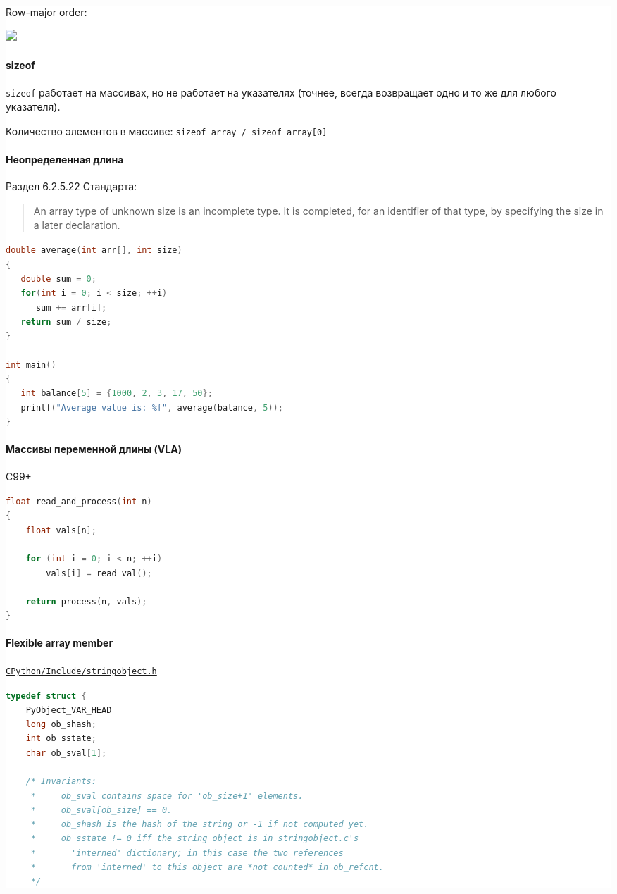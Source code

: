 Row-major order:

![](two_dimensional_arrays.jpg)

#### sizeof
`sizeof` работает на массивах, но не работает на указателях (точнее, всегда возвращает одно и то же для любого указателя).

Количество элементов в массиве:
`sizeof array / sizeof array[0]`

#### Неопределенная длина
Раздел 6.2.5.22 Стандарта:

> An array type of unknown size is an incomplete type. It is completed, for an identifier of that type, by specifying the size in a later declaration.

```c
double average(int arr[], int size)
{
   double sum = 0;
   for(int i = 0; i < size; ++i)
      sum += arr[i];
   return sum / size;
}

int main()
{
   int balance[5] = {1000, 2, 3, 17, 50};
   printf("Average value is: %f", average(balance, 5));
}
```

#### Массивы переменной длины (VLA)
C99+

```c
float read_and_process(int n)
{
    float vals[n];

    for (int i = 0; i < n; ++i)
        vals[i] = read_val();

    return process(n, vals);
}
```

#### Flexible array member
[`CPython/Include/stringobject.h`](https://github.com/python/cpython/blob/2.7/Include/stringobject.h)
```c
typedef struct {
    PyObject_VAR_HEAD
    long ob_shash;
    int ob_sstate;
    char ob_sval[1];

    /* Invariants:
     *     ob_sval contains space for 'ob_size+1' elements.
     *     ob_sval[ob_size] == 0.
     *     ob_shash is the hash of the string or -1 if not computed yet.
     *     ob_sstate != 0 iff the string object is in stringobject.c's
     *       'interned' dictionary; in this case the two references
     *       from 'interned' to this object are *not counted* in ob_refcnt.
     */
```